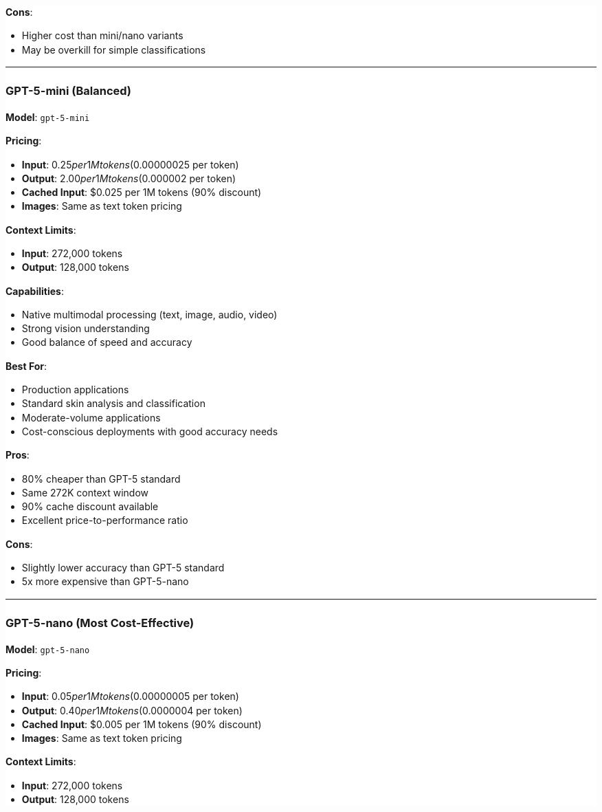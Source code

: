 **Cons**:
- Higher cost than mini/nano variants
- May be overkill for simple classifications

---

### GPT-5-mini (Balanced)
**Model**: `gpt-5-mini`

**Pricing**:
- **Input**: $0.25 per 1M tokens ($0.00000025 per token)
- **Output**: $2.00 per 1M tokens ($0.000002 per token)
- **Cached Input**: $0.025 per 1M tokens (90% discount)
- **Images**: Same as text token pricing

**Context Limits**:
- **Input**: 272,000 tokens
- **Output**: 128,000 tokens

**Capabilities**:
- Native multimodal processing (text, image, audio, video)
- Strong vision understanding
- Good balance of speed and accuracy

**Best For**:
- Production applications
- Standard skin analysis and classification
- Moderate-volume applications
- Cost-conscious deployments with good accuracy needs

**Pros**:
- 80% cheaper than GPT-5 standard
- Same 272K context window
- 90% cache discount available
- Excellent price-to-performance ratio

**Cons**:
- Slightly lower accuracy than GPT-5 standard
- 5x more expensive than GPT-5-nano

---

### GPT-5-nano (Most Cost-Effective)
**Model**: `gpt-5-nano`

**Pricing**:
- **Input**: $0.05 per 1M tokens ($0.00000005 per token)
- **Output**: $0.40 per 1M tokens ($0.0000004 per token)
- **Cached Input**: $0.005 per 1M tokens (90% discount)
- **Images**: Same as text token pricing

**Context Limits**:
- **Input**: 272,000 tokens
- **Output**: 128,000 tokens
